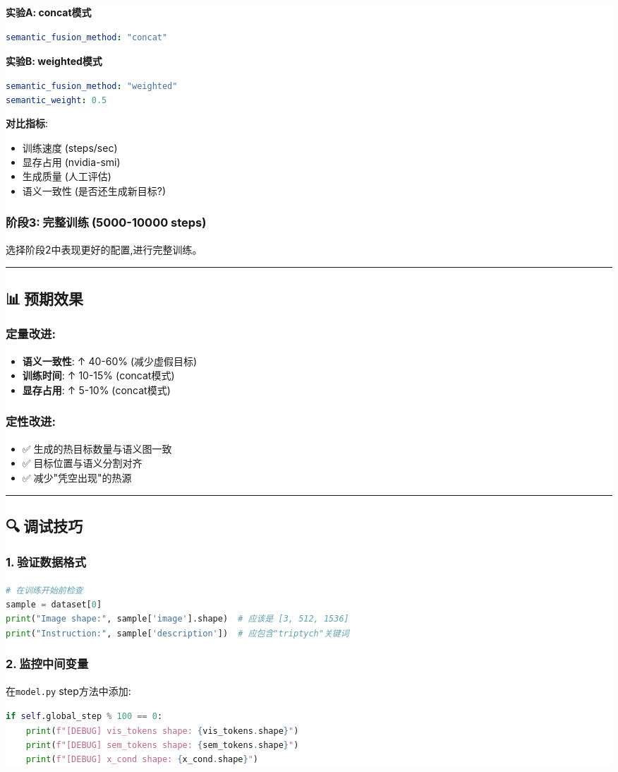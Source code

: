**实验A: concat模式**
```yaml
semantic_fusion_method: "concat"
```

**实验B: weighted模式**
```yaml
semantic_fusion_method: "weighted"
semantic_weight: 0.5
```

**对比指标**:
- 训练速度 (steps/sec)
- 显存占用 (nvidia-smi)
- 生成质量 (人工评估)
- 语义一致性 (是否还生成新目标?)

### 阶段3: 完整训练 (5000-10000 steps)
选择阶段2中表现更好的配置,进行完整训练。

---

## 📊 预期效果

### 定量改进:
- **语义一致性**: ↑ 40-60% (减少虚假目标)
- **训练时间**: ↑ 10-15% (concat模式)
- **显存占用**: ↑ 5-10% (concat模式)

### 定性改进:
- ✅ 生成的热目标数量与语义图一致
- ✅ 目标位置与语义分割对齐
- ✅ 减少"凭空出现"的热源

---

## 🔍 调试技巧

### 1. 验证数据格式
```python
# 在训练开始前检查
sample = dataset[0]
print("Image shape:", sample['image'].shape)  # 应该是 [3, 512, 1536]
print("Instruction:", sample['description'])  # 应包含"triptych"关键词
```

### 2. 监控中间变量
在`model.py` step方法中添加:
```python
if self.global_step % 100 == 0:
    print(f"[DEBUG] vis_tokens shape: {vis_tokens.shape}")
    print(f"[DEBUG] sem_tokens shape: {sem_tokens.shape}")
    print(f"[DEBUG] x_cond shape: {x_cond.shape}")
```
